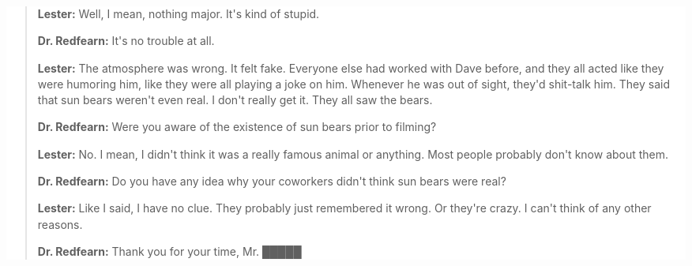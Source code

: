> 
> **Lester:** Well, I mean, nothing major. It's kind of stupid.
> 
> **Dr. Redfearn:** It's no trouble at all.
> 
> **Lester:** The atmosphere was wrong. It felt fake. Everyone else had worked with Dave before, and they all acted like they were humoring him, like they were all playing a joke on him. Whenever he was out of sight, they'd shit-talk him. They said that sun bears weren't even real. I don't really get it. They all saw the bears.
> 
> **Dr. Redfearn:** Were you aware of the existence of sun bears prior to filming?
> 
> **Lester:** No. I mean, I didn't think it was a really famous animal or anything. Most people probably don't know about them.
> 
> **Dr. Redfearn:** Do you have any idea why your coworkers didn't think sun bears were real?
> 
> **Lester:** Like I said, I have no clue. They probably just remembered it wrong. Or they're crazy. I can't think of any other reasons.
> 
> **Dr. Redfearn:** Thank you for your time, Mr. █████